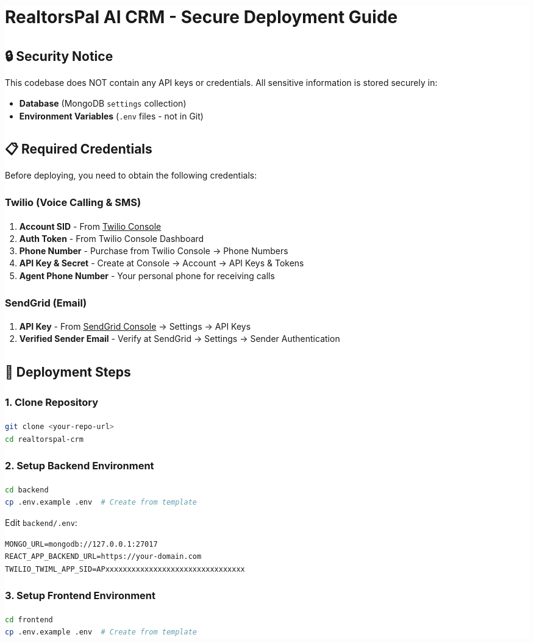 # RealtorsPal AI CRM - Secure Deployment Guide

## 🔒 Security Notice

This codebase does NOT contain any API keys or credentials. All sensitive information is stored securely in:
- **Database** (MongoDB `settings` collection)
- **Environment Variables** (`.env` files - not in Git)

## 📋 Required Credentials

Before deploying, you need to obtain the following credentials:

### Twilio (Voice Calling & SMS)
1. **Account SID** - From [Twilio Console](https://console.twilio.com)
2. **Auth Token** - From Twilio Console Dashboard
3. **Phone Number** - Purchase from Twilio Console → Phone Numbers
4. **API Key & Secret** - Create at Console → Account → API Keys & Tokens
5. **Agent Phone Number** - Your personal phone for receiving calls

### SendGrid (Email)
1. **API Key** - From [SendGrid Console](https://app.sendgrid.com) → Settings → API Keys
2. **Verified Sender Email** - Verify at SendGrid → Settings → Sender Authentication

## 🚀 Deployment Steps

### 1. Clone Repository
```bash
git clone <your-repo-url>
cd realtorspal-crm
```

### 2. Setup Backend Environment
```bash
cd backend
cp .env.example .env  # Create from template
```

Edit `backend/.env`:
```env
MONGO_URL=mongodb://127.0.0.1:27017
REACT_APP_BACKEND_URL=https://your-domain.com
TWILIO_TWIML_APP_SID=APxxxxxxxxxxxxxxxxxxxxxxxxxxxxxxxx
```

### 3. Setup Frontend Environment
```bash
cd frontend
cp .env.example .env  # Create from template
```
